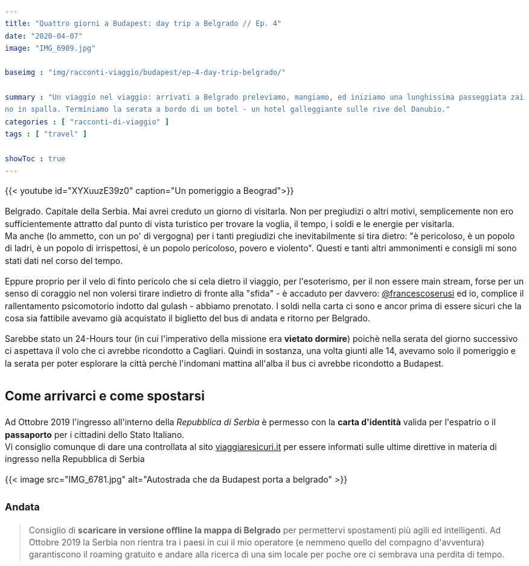 ```yaml
---
title: "Quattro giorni a Budapest: day trip a Belgrado // Ep. 4"
date: "2020-04-07"
image: "IMG_6909.jpg"

baseimg : "img/racconti-viaggio/budapest/ep-4-day-trip-belgrado/"

summary : "Un viaggio nel viaggio: arrivati a Belgrado preleviamo, mangiamo, ed iniziamo una lunghissima passeggiata zaino in spalla. Terminiamo la serata a bordo di un botel - un hotel galleggiante sulle rive del Danubio."
categories : [ "racconti-di-viaggio" ]
tags : [ "travel" ]

showToc : true
---
```


{{< youtube id="XYXuuzE39z0" caption="Un pomeriggio a Beograd">}}

Belgrado. Capitale della Serbia. Mai avrei creduto un giorno di visitarla. Non per pregiudizi o altri motivi, semplicemente non ero sufficientemente attratto dal punto di vista turistico per trovare la voglia, il tempo, i soldi e le energie per visitarla.  
Ma anche (lo ammetto, con un po' di vergogna) per i tanti pregiudizi che inevitabilmente si tira dietro: "è pericoloso, è un popolo di ladri, è un popolo di irrispettosi, è un popolo pericoloso, povero e violento". Questi e tanti altri ammonimenti e consigli mi sono stati dati nel corso del tempo.

Eppure proprio per il velo di finto pericolo che si cela dietro il viaggio, per l'esoterismo, per il non essere main stream, forse per un senso di coraggio nel non volersi tirare indietro di fronte alla "sfida" - è accaduto per davvero: [@francescoserusi](https://www.nparisi.com/go/francescoserusi/) ed io, complice il rallentamento psicomotorio indotto dal gulash - abbiamo prenotato. I soldi nella carta ci sono e ancor prima di essere sicuri che la cosa sia fattibile avevamo già acquistato il biglietto del bus di andata e ritorno per Belgrado.

Sarebbe stato un 24-Hours tour (in cui l'imperativo della missione era **vietato dormire**) poichè nella serata del giorno successivo ci aspettava il volo che ci avrebbe ricondotto a Cagliari.
Quindi in sostanza, una volta giunti alle 14, avevamo solo il pomeriggio e la serata per poter esplorare la città perchè l'indomani mattina all'alba il bus ci avrebbe ricondotto a Budapest.

## Come arrivarci e come spostarsi

Ad Ottobre 2019 l'ingresso all'interno della _Repubblica di Serbia_ è permesso con la **carta d'identità** valida per l'espatrio o il **passaporto** per i cittadini dello Stato Italiano.  
Vi consiglio comunque di dare una controllata al sito [viaggiaresicuri.it](http://www.viaggiaresicuri.it/country/SRB) per essere informati sulle ultime direttive in materia di ingresso nella Repubblica di Serbia

{{< image src="IMG_6781.jpg" alt="Autostrada che da Budapest porta a belgrado" >}}

### Andata

> Consiglio di **scaricare in versione offline la mappa di Belgrado** per permettervi spostamenti più agili ed intelligenti. Ad Ottobre 2019 la Serbia non rientra tra i paesi in cui il mio operatore (e nemmeno quello del compagno d'avventura) garantiscono il roaming gratuito e andare alla ricerca di una sim locale per poche ore ci sembrava una perdita di tempo.

